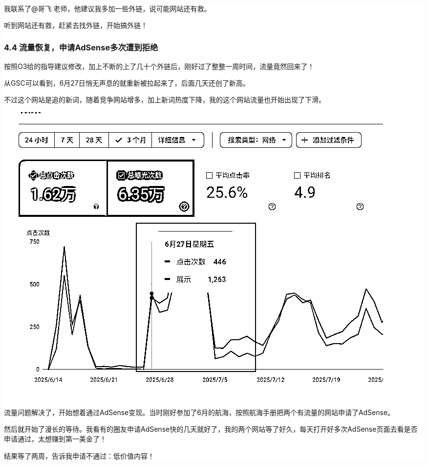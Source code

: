 我联系了@哥飞 老师，他建议我多加一些外链，说可能网站还有救。

听到网站还有救，赶紧去找外链，开始搞外链！

### 4.4 流量恢复，申请AdSense多次遭到拒绝

按照O3给的指导建议修改，加上不断的上了几十个外链后，刚好过了整整一周时间，流量竟然回来了！

从GSC可以看到，6月27日悄无声息的就重新被拉起来了，后面几天还创了新高。

不过这个网站是追的新词，随着竞争网站增多，加上新词热度下降，我的这个网站流量也开始出现了下滑。

![](img/fff43c6ece0edebc878b2d6164cd9bd2.png)

流量问题解决了，开始想着通过AdSense变现。当时刚好参加了6月的航海，按照航海手册把两个有流量的网站申请了AdSense。

然后就开始了漫长的等待。我看有的圈友申请AdSense快的几天就好了，我的两个网站等了好久，每天打开好多次AdSense页面去看是否申请通过，太想赚到第一美金了！

结果等了两周，告诉我申请不通过：低价值内容！
